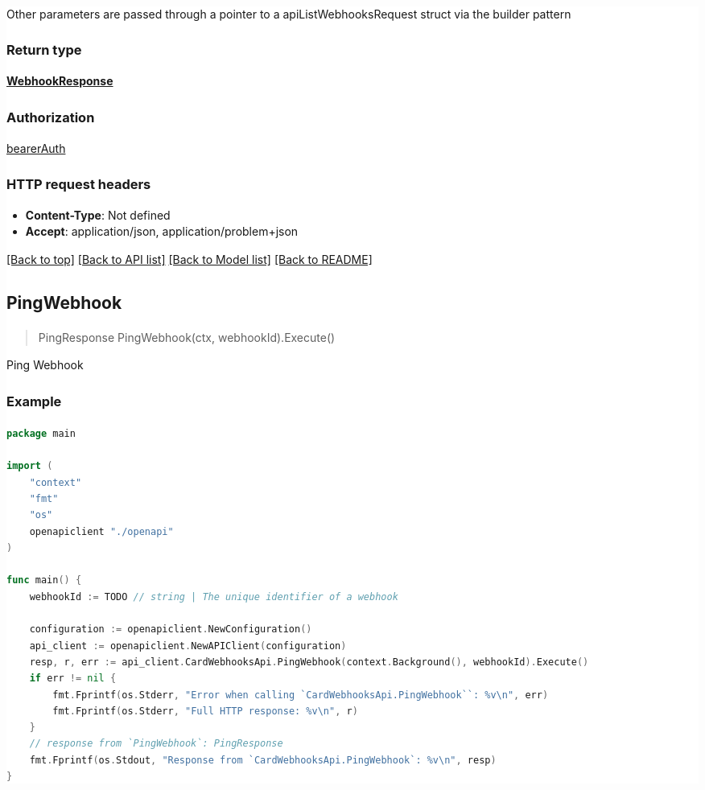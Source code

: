 Other parameters are passed through a pointer to a apiListWebhooksRequest struct via the builder pattern


### Return type

[**WebhookResponse**](WebhookResponse.md)

### Authorization

[bearerAuth](../README.md#bearerAuth)

### HTTP request headers

- **Content-Type**: Not defined
- **Accept**: application/json, application/problem+json

[[Back to top]](#) [[Back to API list]](../README.md#documentation-for-api-endpoints)
[[Back to Model list]](../README.md#documentation-for-models)
[[Back to README]](../README.md)


## PingWebhook

> PingResponse PingWebhook(ctx, webhookId).Execute()

Ping Webhook



### Example

```go
package main

import (
    "context"
    "fmt"
    "os"
    openapiclient "./openapi"
)

func main() {
    webhookId := TODO // string | The unique identifier of a webhook

    configuration := openapiclient.NewConfiguration()
    api_client := openapiclient.NewAPIClient(configuration)
    resp, r, err := api_client.CardWebhooksApi.PingWebhook(context.Background(), webhookId).Execute()
    if err != nil {
        fmt.Fprintf(os.Stderr, "Error when calling `CardWebhooksApi.PingWebhook``: %v\n", err)
        fmt.Fprintf(os.Stderr, "Full HTTP response: %v\n", r)
    }
    // response from `PingWebhook`: PingResponse
    fmt.Fprintf(os.Stdout, "Response from `CardWebhooksApi.PingWebhook`: %v\n", resp)
}
```
